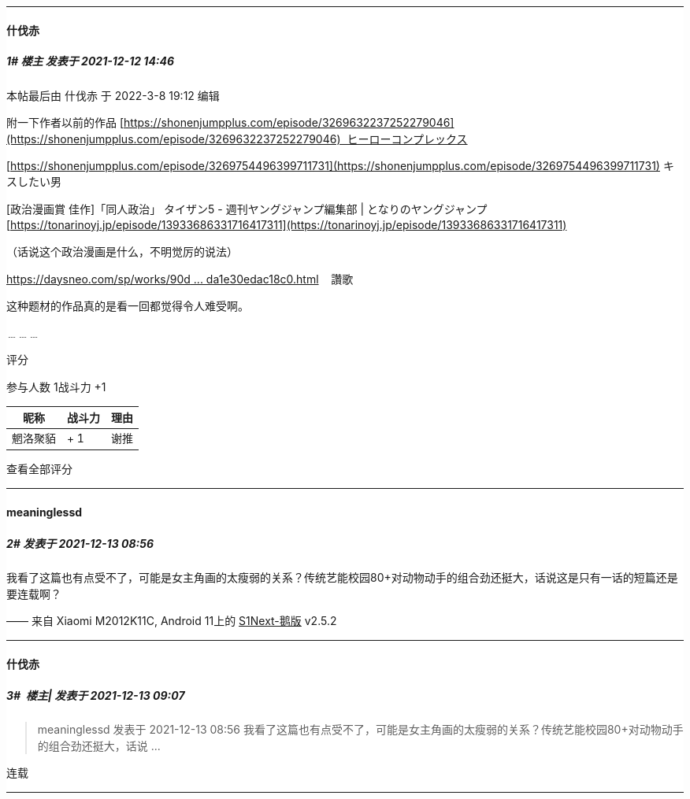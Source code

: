 ﻿
*****

####  什伐赤  
##### 1#       楼主       发表于 2021-12-12 14:46

 本帖最后由 什伐赤 于 2022-3-8 19:12 编辑 

附一下作者以前的作品
[https://shonenjumpplus.com/episode/3269632237252279046](https://shonenjumpplus.com/episode/3269632237252279046)  ヒーローコンプレックス

[https://shonenjumpplus.com/episode/3269754496399711731](https://shonenjumpplus.com/episode/3269754496399711731) キスしたい男

[政治漫画賞 佳作]「同人政治」 タイザン5 - 週刊ヤングジャンプ編集部 | となりのヤングジャンプ [https://tonarinoyj.jp/episode/13933686331716417311](https://tonarinoyj.jp/episode/13933686331716417311) 

（话说这个政治漫画是什么，不明觉厉的说法）

[https://daysneo.com/sp/works/90d ... da1e30edac18c0.html](https://daysneo.com/sp/works/90d7cf0dae53f69e1f48496a1f3062ff/episode/97b868d98dbc0f025eda1e30edac18c0.html)    讚歌

这种题材的作品真的是看一回都觉得令人难受啊。

﹍﹍﹍

评分

 参与人数 1战斗力 +1

|昵称|战斗力|理由|
|----|---|---|
| 魍洛聚貊| + 1|谢推|

查看全部评分

*****

####  meaninglessd  
##### 2#       发表于 2021-12-13 08:56

我看了这篇也有点受不了，可能是女主角画的太瘦弱的关系？传统艺能校园80+对动物动手的组合劲还挺大，话说这是只有一话的短篇还是要连载啊？

—— 来自 Xiaomi M2012K11C, Android 11上的 [S1Next-鹅版](https://github.com/ykrank/S1-Next/releases) v2.5.2

*****

####  什伐赤  
##### 3#         楼主| 发表于 2021-12-13 09:07

<blockquote>meaninglessd 发表于 2021-12-13 08:56
我看了这篇也有点受不了，可能是女主角画的太瘦弱的关系？传统艺能校园80+对动物动手的组合劲还挺大，话说 ...</blockquote>
连载

*****
